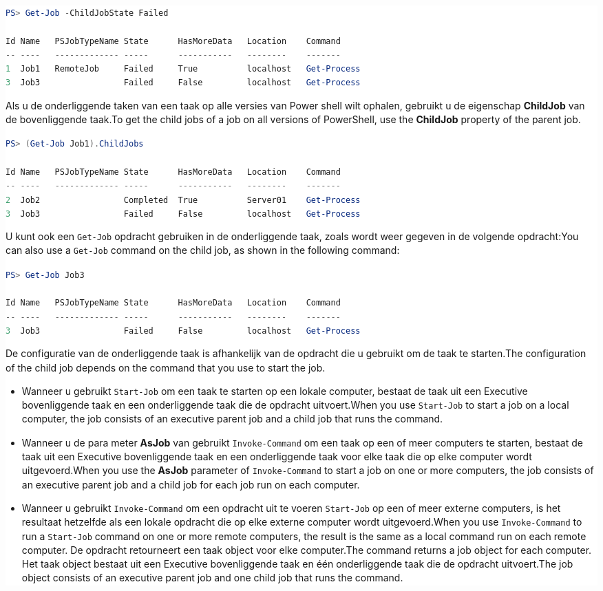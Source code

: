 ```powershell
PS> Get-Job -ChildJobState Failed

Id Name   PSJobTypeName State      HasMoreData   Location    Command
-- ----   ------------- -----      -----------   --------    -------
1  Job1   RemoteJob     Failed     True          localhost   Get-Process
3  Job3                 Failed     False         localhost   Get-Process
```

<span data-ttu-id="1bad1-152">Als u de onderliggende taken van een taak op alle versies van Power shell wilt ophalen, gebruikt u de eigenschap **ChildJob** van de bovenliggende taak.</span><span class="sxs-lookup"><span data-stu-id="1bad1-152">To get the child jobs of a job on all versions of PowerShell, use the **ChildJob** property of the parent job.</span></span>

```powershell
PS> (Get-Job Job1).ChildJobs

Id Name   PSJobTypeName State      HasMoreData   Location    Command
-- ----   ------------- -----      -----------   --------    -------
2  Job2                 Completed  True          Server01    Get-Process
3  Job3                 Failed     False         localhost   Get-Process
```

<span data-ttu-id="1bad1-153">U kunt ook een `Get-Job` opdracht gebruiken in de onderliggende taak, zoals wordt weer gegeven in de volgende opdracht:</span><span class="sxs-lookup"><span data-stu-id="1bad1-153">You can also use a `Get-Job` command on the child job, as shown in the following command:</span></span>

```powershell
PS> Get-Job Job3

Id Name   PSJobTypeName State      HasMoreData   Location    Command
-- ----   ------------- -----      -----------   --------    -------
3  Job3                 Failed     False         localhost   Get-Process
```

<span data-ttu-id="1bad1-154">De configuratie van de onderliggende taak is afhankelijk van de opdracht die u gebruikt om de taak te starten.</span><span class="sxs-lookup"><span data-stu-id="1bad1-154">The configuration of the child job depends on the command that you use to start the job.</span></span>

- <span data-ttu-id="1bad1-155">Wanneer u gebruikt `Start-Job` om een taak te starten op een lokale computer, bestaat de taak uit een Executive bovenliggende taak en een onderliggende taak die de opdracht uitvoert.</span><span class="sxs-lookup"><span data-stu-id="1bad1-155">When you use `Start-Job` to start a job on a local computer, the job consists of an executive parent job and a child job that runs the command.</span></span>

- <span data-ttu-id="1bad1-156">Wanneer u de para meter **AsJob** van gebruikt `Invoke-Command` om een taak op een of meer computers te starten, bestaat de taak uit een Executive bovenliggende taak en een onderliggende taak voor elke taak die op elke computer wordt uitgevoerd.</span><span class="sxs-lookup"><span data-stu-id="1bad1-156">When you use the **AsJob** parameter of `Invoke-Command` to start a job on one or more computers, the job consists of an executive parent job and a child job for each job run on each computer.</span></span>

- <span data-ttu-id="1bad1-157">Wanneer u gebruikt `Invoke-Command` om een opdracht uit te voeren `Start-Job` op een of meer externe computers, is het resultaat hetzelfde als een lokale opdracht die op elke externe computer wordt uitgevoerd.</span><span class="sxs-lookup"><span data-stu-id="1bad1-157">When you use `Invoke-Command` to run a `Start-Job` command on one or more remote computers, the result is the same as a local command run on each remote computer.</span></span> <span data-ttu-id="1bad1-158">De opdracht retourneert een taak object voor elke computer.</span><span class="sxs-lookup"><span data-stu-id="1bad1-158">The command returns a job object for each computer.</span></span> <span data-ttu-id="1bad1-159">Het taak object bestaat uit een Executive bovenliggende taak en één onderliggende taak die de opdracht uitvoert.</span><span class="sxs-lookup"><span data-stu-id="1bad1-159">The job object consists of an executive parent job and one child job that runs the command.</span></span>
